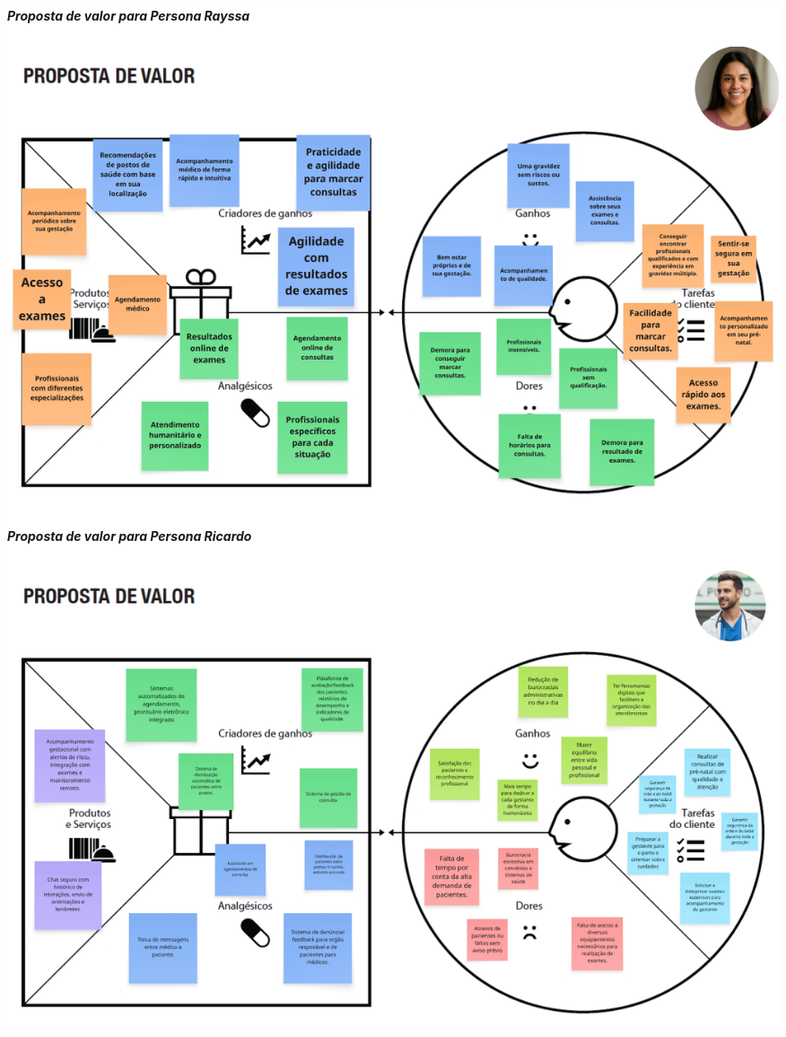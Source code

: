 ##### Proposta de valor para Persona Rayssa 

![Proposta de valor 2](/docs/images/Proposta2.png)

##### Proposta de valor para Persona Ricardo 

![Proposta de valor 3](/docs/images/Proposta3.png)
